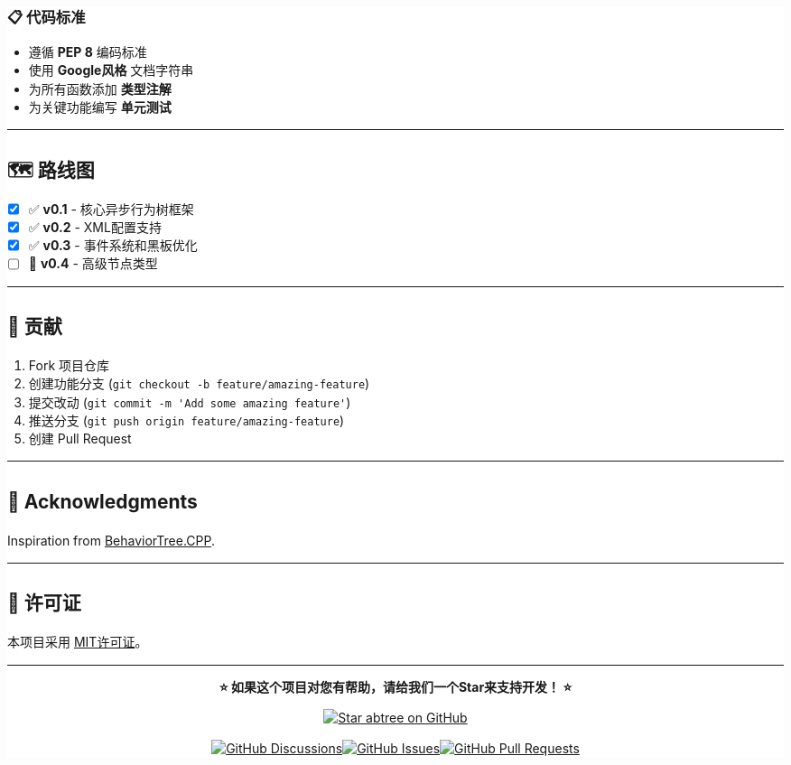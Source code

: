 
### 📋 代码标准

- 遵循 **PEP 8** 编码标准
- 使用 **Google风格** 文档字符串
- 为所有函数添加 **类型注解**
- 为关键功能编写 **单元测试**

---

## 🗺️ 路线图

- [x] ✅ **v0.1** - 核心异步行为树框架
- [x] ✅ **v0.2** - XML配置支持
- [x] ✅ **v0.3** - 事件系统和黑板优化
- [ ] 🎯 **v0.4** - 高级节点类型

---

## 🤝 贡献

1. Fork 项目仓库
2. 创建功能分支 (`git checkout -b feature/amazing-feature`)
3. 提交改动 (`git commit -m 'Add some amazing feature'`)
4. 推送分支 (`git push origin feature/amazing-feature`)
5. 创建 Pull Request

---

## 🙏 Acknowledgments

Inspiration from [BehaviorTree.CPP](https://github.com/BehaviorTree/BehaviorTree.CPP).

---

## 📜 许可证

本项目采用 [MIT许可证](LICENSE)。

---

<div align="center">

**⭐ 如果这个项目对您有帮助，请给我们一个Star来支持开发！ ⭐**

<div align="center">
  <a href="https://github.com/xiongwc/abtree" target="_blank">
    <img src="https://img.shields.io/badge/🌟 Star%20abtree-Support%20Development-007ACC?style=for-the-badge&logo=github&logoColor=white&labelColor=24292F" alt="Star abtree on GitHub">
  </a>
</div>

[![GitHub Discussions](https://img.shields.io/github/discussions/xiongwc/abtree?color=blue&logo=github)](https://github.com/xiongwc/abtree/discussions)[![GitHub Issues](https://img.shields.io/github/issues/xiongwc/abtree?color=green&logo=github)](https://github.com/xiongwc/abtree/issues)[![GitHub Pull Requests](https://img.shields.io/github/issues-pr/xiongwc/abtree?color=orange&logo=github)](https://github.com/xiongwc/abtree/pulls)

</div> 